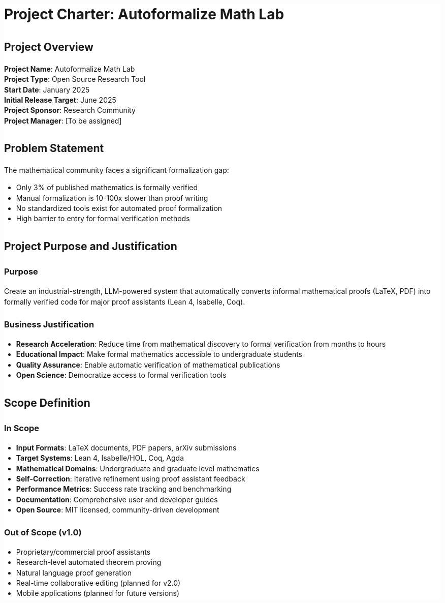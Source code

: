 # Project Charter: Autoformalize Math Lab

## Project Overview

**Project Name**: Autoformalize Math Lab  
**Project Type**: Open Source Research Tool  
**Start Date**: January 2025  
**Initial Release Target**: June 2025  
**Project Sponsor**: Research Community  
**Project Manager**: [To be assigned]  

## Problem Statement

The mathematical community faces a significant formalization gap:
- Only 3% of published mathematics is formally verified
- Manual formalization is 10-100x slower than proof writing
- No standardized tools exist for automated proof formalization
- High barrier to entry for formal verification methods

## Project Purpose and Justification

### Purpose
Create an industrial-strength, LLM-powered system that automatically converts informal mathematical proofs (LaTeX, PDF) into formally verified code for major proof assistants (Lean 4, Isabelle, Coq).

### Business Justification
- **Research Acceleration**: Reduce time from mathematical discovery to formal verification from months to hours
- **Educational Impact**: Make formal mathematics accessible to undergraduate students
- **Quality Assurance**: Enable automatic verification of mathematical publications
- **Open Science**: Democratize access to formal verification tools

## Scope Definition

### In Scope
- **Input Formats**: LaTeX documents, PDF papers, arXiv submissions
- **Target Systems**: Lean 4, Isabelle/HOL, Coq, Agda
- **Mathematical Domains**: Undergraduate and graduate level mathematics
- **Self-Correction**: Iterative refinement using proof assistant feedback
- **Performance Metrics**: Success rate tracking and benchmarking
- **Documentation**: Comprehensive user and developer guides
- **Open Source**: MIT licensed, community-driven development

### Out of Scope (v1.0)
- Proprietary/commercial proof assistants
- Research-level automated theorem proving
- Natural language proof generation
- Real-time collaborative editing (planned for v2.0)
- Mobile applications (planned for future versions)
